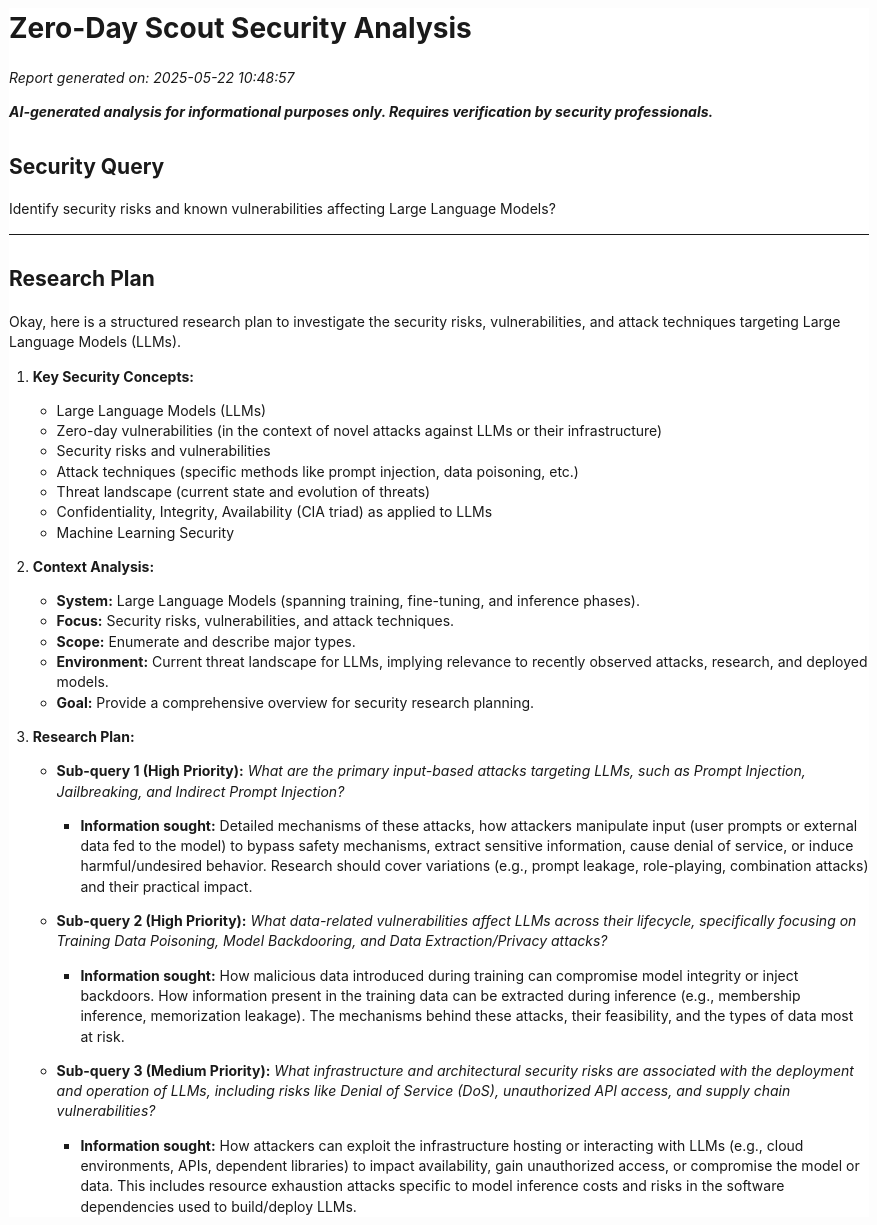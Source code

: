 # Zero-Day Scout Security Analysis

*Report generated on: 2025-05-22 10:48:57*

***AI-generated analysis for informational purposes only. Requires verification by security professionals.***

## Security Query

Identify security risks and known vulnerabilities affecting Large Language Models?

---

## Research Plan

Okay, here is a structured research plan to investigate the security risks, vulnerabilities, and attack techniques targeting Large Language Models (LLMs).

1.  **Key Security Concepts:**
    *   Large Language Models (LLMs)
    *   Zero-day vulnerabilities (in the context of novel attacks against LLMs or their infrastructure)
    *   Security risks and vulnerabilities
    *   Attack techniques (specific methods like prompt injection, data poisoning, etc.)
    *   Threat landscape (current state and evolution of threats)
    *   Confidentiality, Integrity, Availability (CIA triad) as applied to LLMs
    *   Machine Learning Security

2.  **Context Analysis:**
    *   **System:** Large Language Models (spanning training, fine-tuning, and inference phases).
    *   **Focus:** Security risks, vulnerabilities, and attack techniques.
    *   **Scope:** Enumerate and describe major types.
    *   **Environment:** Current threat landscape for LLMs, implying relevance to recently observed attacks, research, and deployed models.
    *   **Goal:** Provide a comprehensive overview for security research planning.

3.  **Research Plan:**

    *   **Sub-query 1 (High Priority):** *What are the primary input-based attacks targeting LLMs, such as Prompt Injection, Jailbreaking, and Indirect Prompt Injection?*
        *   **Information sought:** Detailed mechanisms of these attacks, how attackers manipulate input (user prompts or external data fed to the model) to bypass safety mechanisms, extract sensitive information, cause denial of service, or induce harmful/undesired behavior. Research should cover variations (e.g., prompt leakage, role-playing, combination attacks) and their practical impact.

    *   **Sub-query 2 (High Priority):** *What data-related vulnerabilities affect LLMs across their lifecycle, specifically focusing on Training Data Poisoning, Model Backdooring, and Data Extraction/Privacy attacks?*
        *   **Information sought:** How malicious data introduced during training can compromise model integrity or inject backdoors. How information present in the training data can be extracted during inference (e.g., membership inference, memorization leakage). The mechanisms behind these attacks, their feasibility, and the types of data most at risk.

    *   **Sub-query 3 (Medium Priority):** *What infrastructure and architectural security risks are associated with the deployment and operation of LLMs, including risks like Denial of Service (DoS), unauthorized API access, and supply chain vulnerabilities?*
        *   **Information sought:** How attackers can exploit the infrastructure hosting or interacting with LLMs (e.g., cloud environments, APIs, dependent libraries) to impact availability, gain unauthorized access, or compromise the model or data. This includes resource exhaustion attacks specific to model inference costs and risks in the software dependencies used to build/deploy LLMs.
